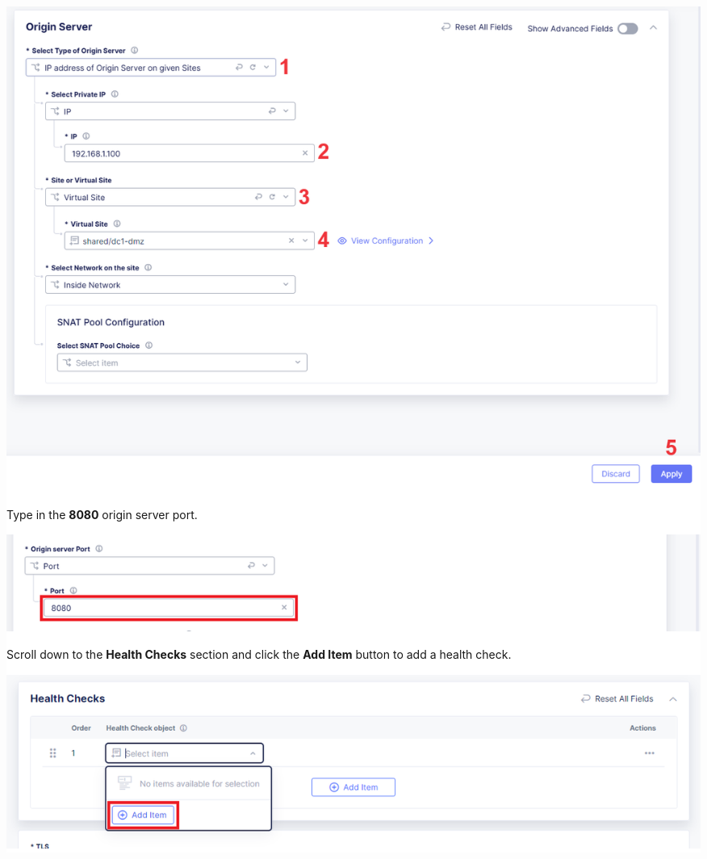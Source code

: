 ![HTTP LB](./assets/http_lb_pool_details.png)

Type in the **8080** origin server port.

![HTTP LB](./assets/http_lb_pool_port.png)

Scroll down to the **Health Checks** section and click the **Add Item** button to add a health check.

![HTTP LB](./assets/http_lb_health_add.png)
